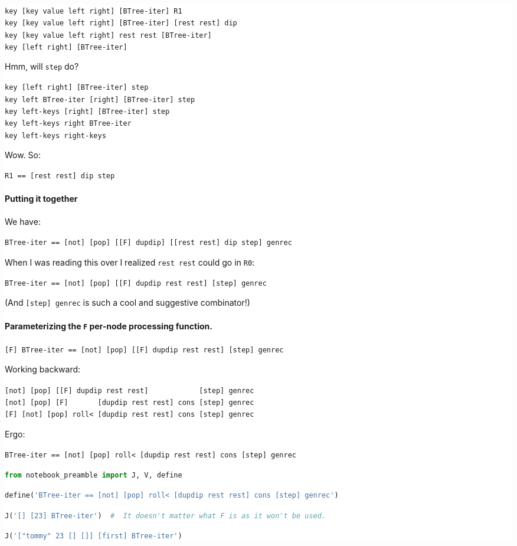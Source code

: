     key [key value left right] [BTree-iter] R1
    key [key value left right] [BTree-iter] [rest rest] dip
    key [key value left right] rest rest [BTree-iter]
    key [left right] [BTree-iter]

Hmm, will `step` do?

    key [left right] [BTree-iter] step
    key left BTree-iter [right] [BTree-iter] step
    key left-keys [right] [BTree-iter] step
    key left-keys right BTree-iter
    key left-keys right-keys

Wow. So:

    R1 == [rest rest] dip step

#### Putting it together
We have:

    BTree-iter == [not] [pop] [[F] dupdip] [[rest rest] dip step] genrec

When I was reading this over I realized `rest rest` could go in `R0`:

    BTree-iter == [not] [pop] [[F] dupdip rest rest] [step] genrec

(And `[step] genrec` is such a cool and suggestive combinator!)

#### Parameterizing the `F` per-node processing function.

    [F] BTree-iter == [not] [pop] [[F] dupdip rest rest] [step] genrec

Working backward:

    [not] [pop] [[F] dupdip rest rest]            [step] genrec
    [not] [pop] [F]       [dupdip rest rest] cons [step] genrec
    [F] [not] [pop] roll< [dupdip rest rest] cons [step] genrec

Ergo:

    BTree-iter == [not] [pop] roll< [dupdip rest rest] cons [step] genrec


```python
from notebook_preamble import J, V, define
```


```python
define('BTree-iter == [not] [pop] roll< [dupdip rest rest] cons [step] genrec')
```


```python
J('[] [23] BTree-iter')  #  It doesn't matter what F is as it won't be used.
```

    



```python
J('["tommy" 23 [] []] [first] BTree-iter')
```
